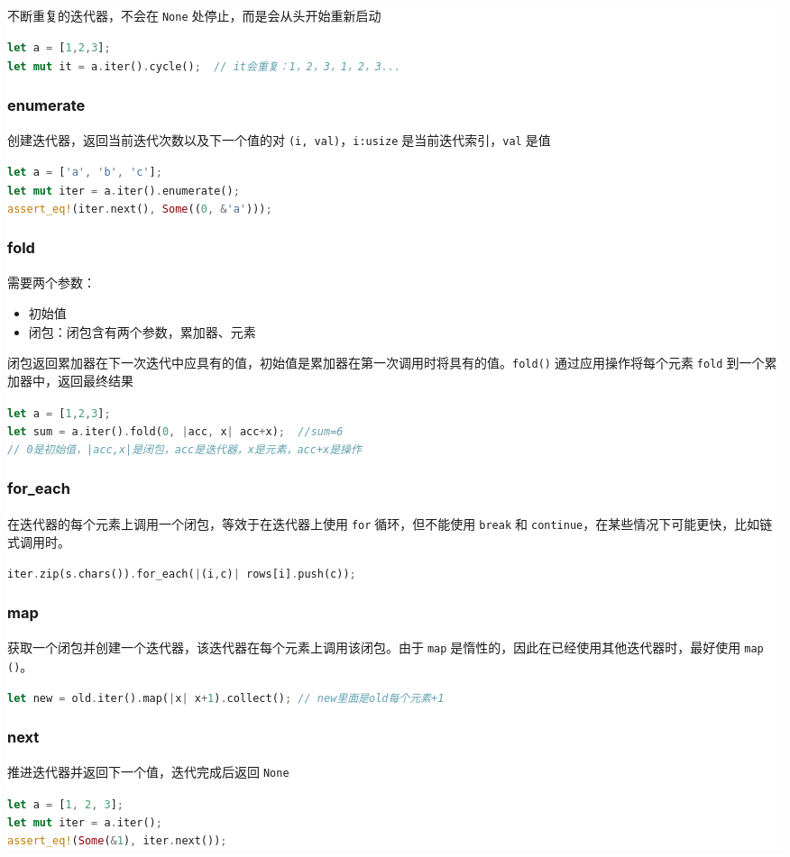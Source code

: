 不断重复的迭代器，不会在 `None` 处停止，而是会从头开始重新启动

```rust
let a = [1,2,3];
let mut it = a.iter().cycle();  // it会重复：1，2，3，1，2，3...
```

### enumerate

创建迭代器，返回当前迭代次数以及下一个值的对 `(i, val)`，`i:usize` 是当前迭代索引，`val` 是值

```rust
let a = ['a', 'b', 'c'];
let mut iter = a.iter().enumerate();
assert_eq!(iter.next(), Some((0, &'a')));
```

### fold

需要两个参数：

- 初始值
- 闭包：闭包含有两个参数，累加器、元素

闭包返回累加器在下一次迭代中应具有的值，初始值是累加器在第一次调用时将具有的值。`fold()` 通过应用操作将每个元素 `fold` 到一个累加器中，返回最终结果

```rust
let a = [1,2,3];
let sum = a.iter().fold(0, |acc, x| acc+x);  //sum=6
// 0是初始值，|acc,x|是闭包，acc是迭代器，x是元素，acc+x是操作
```

### for_each

在迭代器的每个元素上调用一个闭包，等效于在迭代器上使用 `for` 循环，但不能使用 `break` 和 `continue`，在某些情况下可能更快，比如链式调用时。

```rust
iter.zip(s.chars()).for_each(|(i,c)| rows[i].push(c));
```



### map

获取一个闭包并创建一个迭代器，该迭代器在每个元素上调用该闭包。由于 `map` 是惰性的，因此在已经使用其他迭代器时，最好使用 `map()`。

```rust
let new = old.iter().map(|x| x+1).collect(); // new里面是old每个元素+1
```



### next

推进迭代器并返回下一个值，迭代完成后返回 `None`

```rust
let a = [1, 2, 3];
let mut iter = a.iter();
assert_eq!(Some(&1), iter.next());
```
